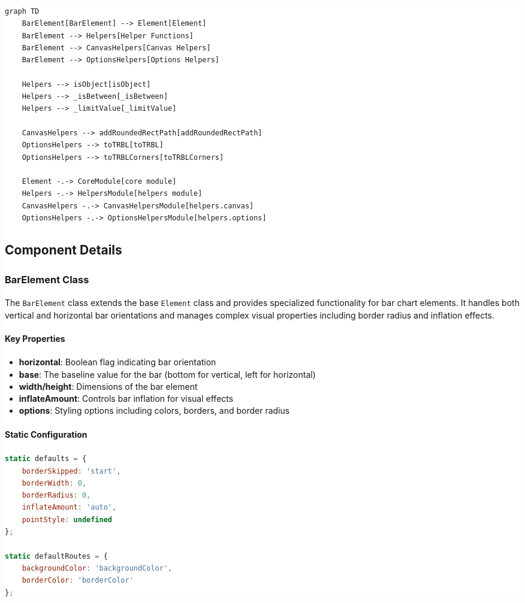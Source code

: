 ```mermaid
graph TD
    BarElement[BarElement] --> Element[Element]
    BarElement --> Helpers[Helper Functions]
    BarElement --> CanvasHelpers[Canvas Helpers]
    BarElement --> OptionsHelpers[Options Helpers]
    
    Helpers --> isObject[isObject]
    Helpers --> _isBetween[_isBetween]
    Helpers --> _limitValue[_limitValue]
    
    CanvasHelpers --> addRoundedRectPath[addRoundedRectPath]
    OptionsHelpers --> toTRBL[toTRBL]
    OptionsHelpers --> toTRBLCorners[toTRBLCorners]
    
    Element -.-> CoreModule[core module]
    Helpers -.-> HelpersModule[helpers module]
    CanvasHelpers -.-> CanvasHelpersModule[helpers.canvas]
    OptionsHelpers -.-> OptionsHelpersModule[helpers.options]
```

## Component Details

### BarElement Class

The `BarElement` class extends the base `Element` class and provides specialized functionality for bar chart elements. It handles both vertical and horizontal bar orientations and manages complex visual properties including border radius and inflation effects.

#### Key Properties

- **horizontal**: Boolean flag indicating bar orientation
- **base**: The baseline value for the bar (bottom for vertical, left for horizontal)
- **width/height**: Dimensions of the bar element
- **inflateAmount**: Controls bar inflation for visual effects
- **options**: Styling options including colors, borders, and border radius

#### Static Configuration

```javascript
static defaults = {
    borderSkipped: 'start',
    borderWidth: 0,
    borderRadius: 0,
    inflateAmount: 'auto',
    pointStyle: undefined
};

static defaultRoutes = {
    backgroundColor: 'backgroundColor',
    borderColor: 'borderColor'
};
```
